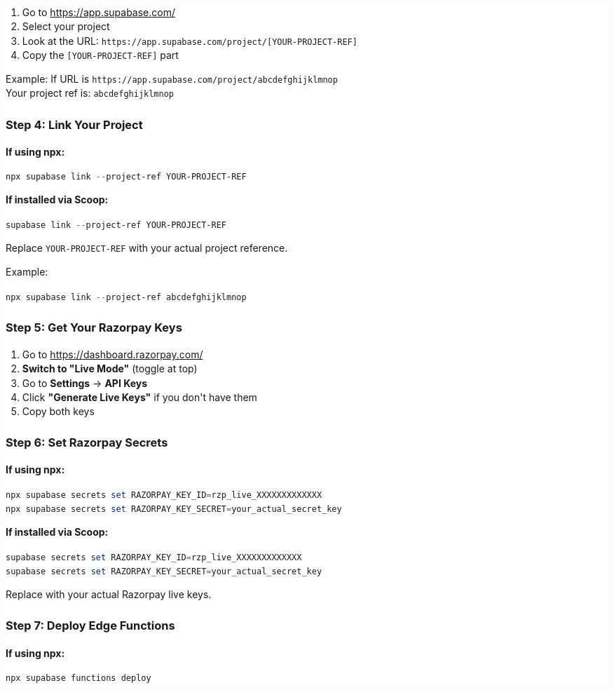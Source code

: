1. Go to https://app.supabase.com/
2. Select your project
3. Look at the URL: `https://app.supabase.com/project/[YOUR-PROJECT-REF]`
4. Copy the `[YOUR-PROJECT-REF]` part

Example: If URL is `https://app.supabase.com/project/abcdefghijklmnop`  
Your project ref is: `abcdefghijklmnop`

### Step 4: Link Your Project

**If using npx:**
```powershell
npx supabase link --project-ref YOUR-PROJECT-REF
```

**If installed via Scoop:**
```powershell
supabase link --project-ref YOUR-PROJECT-REF
```

Replace `YOUR-PROJECT-REF` with your actual project reference.

Example:
```powershell
npx supabase link --project-ref abcdefghijklmnop
```

### Step 5: Get Your Razorpay Keys

1. Go to https://dashboard.razorpay.com/
2. **Switch to "Live Mode"** (toggle at top)
3. Go to **Settings** → **API Keys**
4. Click **"Generate Live Keys"** if you don't have them
5. Copy both keys

### Step 6: Set Razorpay Secrets

**If using npx:**
```powershell
npx supabase secrets set RAZORPAY_KEY_ID=rzp_live_XXXXXXXXXXXXX
npx supabase secrets set RAZORPAY_KEY_SECRET=your_actual_secret_key
```

**If installed via Scoop:**
```powershell
supabase secrets set RAZORPAY_KEY_ID=rzp_live_XXXXXXXXXXXXX
supabase secrets set RAZORPAY_KEY_SECRET=your_actual_secret_key
```

Replace with your actual Razorpay live keys.

### Step 7: Deploy Edge Functions

**If using npx:**
```powershell
npx supabase functions deploy
```
